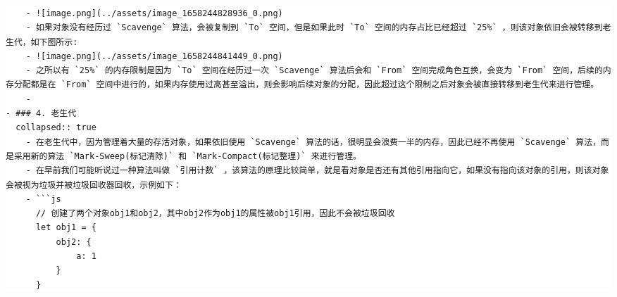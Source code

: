 		- ![image.png](../assets/image_1658244828936_0.png)
		- 如果对象没有经历过 `Scavenge` 算法，会被复制到 `To` 空间，但是如果此时 `To` 空间的内存占比已经超过 `25%` ，则该对象依旧会被转移到老生代，如下图所示:
		- ![image.png](../assets/image_1658244841449_0.png)
		- 之所以有 `25%` 的内存限制是因为 `To` 空间在经历过一次 `Scavenge` 算法后会和 `From` 空间完成角色互换，会变为 `From` 空间，后续的内存分配都是在 `From` 空间中进行的，如果内存使用过高甚至溢出，则会影响后续对象的分配，因此超过这个限制之后对象会被直接转移到老生代来进行管理。
		-
	- ### 4. 老生代
	  collapsed:: true
		- 在老生代中，因为管理着大量的存活对象，如果依旧使用 `Scavenge` 算法的话，很明显会浪费一半的内存，因此已经不再使用 `Scavenge` 算法，而是采用新的算法 `Mark-Sweep(标记清除)` 和 `Mark-Compact(标记整理)` 来进行管理。
		- 在早前我们可能听说过一种算法叫做 `引用计数` ，该算法的原理比较简单，就是看对象是否还有其他引用指向它，如果没有指向该对象的引用，则该对象会被视为垃圾并被垃圾回收器回收，示例如下：
		- ```js
		  // 创建了两个对象obj1和obj2，其中obj2作为obj1的属性被obj1引用，因此不会被垃圾回收
		  let obj1 = {
		      obj2: {
		          a: 1
		      }
		  }
		  